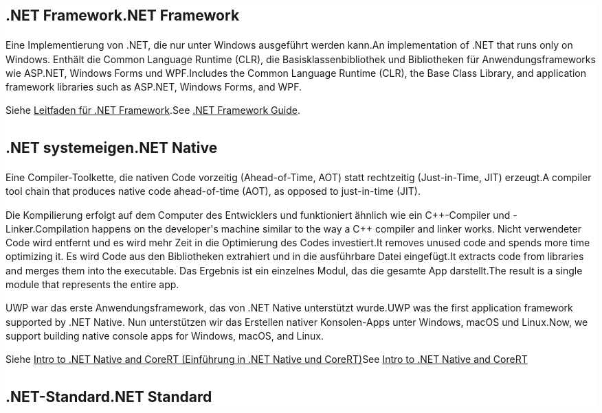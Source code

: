 ## <a name="net-framework"></a><span data-ttu-id="1d7d4-234">.NET Framework</span><span class="sxs-lookup"><span data-stu-id="1d7d4-234">.NET Framework</span></span>

<span data-ttu-id="1d7d4-235">Eine Implementierung von .NET, die nur unter Windows ausgeführt werden kann.</span><span class="sxs-lookup"><span data-stu-id="1d7d4-235">An implementation of .NET that runs only on Windows.</span></span> <span data-ttu-id="1d7d4-236">Enthält die Common Language Runtime (CLR), die Basisklassenbibliothek und Bibliotheken für Anwendungsframeworks wie ASP.NET, Windows Forms und WPF.</span><span class="sxs-lookup"><span data-stu-id="1d7d4-236">Includes the Common Language Runtime (CLR), the Base Class Library, and application framework libraries such as ASP.NET, Windows Forms, and WPF.</span></span>

<span data-ttu-id="1d7d4-237">Siehe [Leitfaden für .NET Framework](../framework/index.yml).</span><span class="sxs-lookup"><span data-stu-id="1d7d4-237">See [.NET Framework Guide](../framework/index.yml).</span></span>

## <a name="net-native"></a><span data-ttu-id="1d7d4-238">.NET systemeigen</span><span class="sxs-lookup"><span data-stu-id="1d7d4-238">.NET Native</span></span>

<span data-ttu-id="1d7d4-239">Eine Compiler-Toolkette, die nativen Code vorzeitig (Ahead-of-Time, AOT) statt rechtzeitig (Just-in-Time, JIT) erzeugt.</span><span class="sxs-lookup"><span data-stu-id="1d7d4-239">A compiler tool chain that produces native code ahead-of-time (AOT), as opposed to just-in-time (JIT).</span></span>

<span data-ttu-id="1d7d4-240">Die Kompilierung erfolgt auf dem Computer des Entwicklers und funktioniert ähnlich wie ein C++-Compiler und -Linker.</span><span class="sxs-lookup"><span data-stu-id="1d7d4-240">Compilation happens on the developer's machine similar to the way a C++ compiler and linker works.</span></span> <span data-ttu-id="1d7d4-241">Nicht verwendeter Code wird entfernt und es wird mehr Zeit in die Optimierung des Codes investiert.</span><span class="sxs-lookup"><span data-stu-id="1d7d4-241">It removes unused code and spends more time optimizing it.</span></span> <span data-ttu-id="1d7d4-242">Es wird Code aus den Bibliotheken extrahiert und in die ausführbare Datei eingefügt.</span><span class="sxs-lookup"><span data-stu-id="1d7d4-242">It extracts code from libraries and merges them into the executable.</span></span> <span data-ttu-id="1d7d4-243">Das Ergebnis ist ein einzelnes Modul, das die gesamte App darstellt.</span><span class="sxs-lookup"><span data-stu-id="1d7d4-243">The result is a single module that represents the entire app.</span></span>

<span data-ttu-id="1d7d4-244">UWP war das erste Anwendungsframework, das von .NET Native unterstützt wurde.</span><span class="sxs-lookup"><span data-stu-id="1d7d4-244">UWP was the first application framework supported by .NET Native.</span></span> <span data-ttu-id="1d7d4-245">Nun unterstützen wir das Erstellen nativer Konsolen-Apps unter Windows, macOS und Linux.</span><span class="sxs-lookup"><span data-stu-id="1d7d4-245">Now, we support building native console apps for Windows, macOS, and Linux.</span></span>

<span data-ttu-id="1d7d4-246">Siehe [Intro to .NET Native and CoreRT (Einführung in .NET Native und CoreRT)](https://github.com/dotnet/corert/blob/master/Documentation/intro-to-corert.md)</span><span class="sxs-lookup"><span data-stu-id="1d7d4-246">See [Intro to .NET Native and CoreRT](https://github.com/dotnet/corert/blob/master/Documentation/intro-to-corert.md)</span></span>

## <a name="net-standard"></a><span data-ttu-id="1d7d4-247">.NET-Standard</span><span class="sxs-lookup"><span data-stu-id="1d7d4-247">.NET Standard</span></span>
